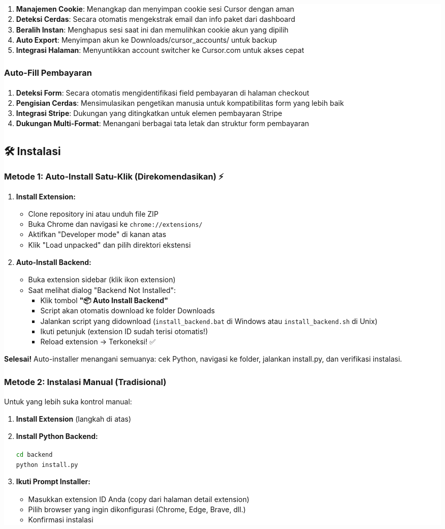1. **Manajemen Cookie**: Menangkap dan menyimpan cookie sesi Cursor dengan aman
2. **Deteksi Cerdas**: Secara otomatis mengekstrak email dan info paket dari dashboard
3. **Beralih Instan**: Menghapus sesi saat ini dan memulihkan cookie akun yang dipilih
4. **Auto Export**: Menyimpan akun ke Downloads/cursor_accounts/ untuk backup
5. **Integrasi Halaman**: Menyuntikkan account switcher ke Cursor.com untuk akses cepat

### Auto-Fill Pembayaran

1. **Deteksi Form**: Secara otomatis mengidentifikasi field pembayaran di halaman checkout
2. **Pengisian Cerdas**: Mensimulasikan pengetikan manusia untuk kompatibilitas form yang lebih baik
3. **Integrasi Stripe**: Dukungan yang ditingkatkan untuk elemen pembayaran Stripe
4. **Dukungan Multi-Format**: Menangani berbagai tata letak dan struktur form pembayaran

## 🛠️ Instalasi

### Metode 1: Auto-Install Satu-Klik (Direkomendasikan) ⚡

1. **Install Extension:**

   - Clone repository ini atau unduh file ZIP
   - Buka Chrome dan navigasi ke `chrome://extensions/`
   - Aktifkan "Developer mode" di kanan atas
   - Klik "Load unpacked" dan pilih direktori ekstensi

2. **Auto-Install Backend:**
   - Buka extension sidebar (klik ikon extension)
   - Saat melihat dialog "Backend Not Installed":
     - Klik tombol **"📦 Auto Install Backend"**
     - Script akan otomatis download ke folder Downloads
     - Jalankan script yang didownload (`install_backend.bat` di Windows atau `install_backend.sh` di Unix)
     - Ikuti petunjuk (extension ID sudah terisi otomatis!)
     - Reload extension → Terkoneksi! ✅

**Selesai!** Auto-installer menangani semuanya: cek Python, navigasi ke folder, jalankan install.py, dan verifikasi instalasi.

### Metode 2: Instalasi Manual (Tradisional)

Untuk yang lebih suka kontrol manual:

1. **Install Extension** (langkah di atas)

2. **Install Python Backend:**

   ```bash
   cd backend
   python install.py
   ```

3. **Ikuti Prompt Installer:**

   - Masukkan extension ID Anda (copy dari halaman detail extension)
   - Pilih browser yang ingin dikonfigurasi (Chrome, Edge, Brave, dll.)
   - Konfirmasi instalasi
